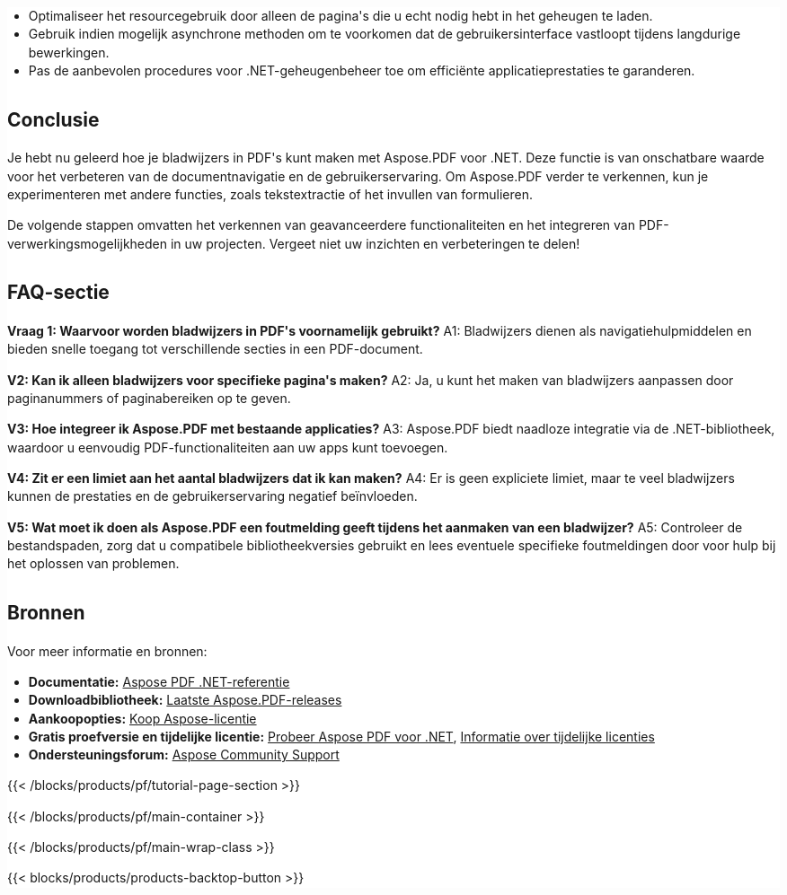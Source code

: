 - Optimaliseer het resourcegebruik door alleen de pagina's die u echt nodig hebt in het geheugen te laden.
- Gebruik indien mogelijk asynchrone methoden om te voorkomen dat de gebruikersinterface vastloopt tijdens langdurige bewerkingen.
- Pas de aanbevolen procedures voor .NET-geheugenbeheer toe om efficiënte applicatieprestaties te garanderen.

## Conclusie

Je hebt nu geleerd hoe je bladwijzers in PDF's kunt maken met Aspose.PDF voor .NET. Deze functie is van onschatbare waarde voor het verbeteren van de documentnavigatie en de gebruikerservaring. Om Aspose.PDF verder te verkennen, kun je experimenteren met andere functies, zoals tekstextractie of het invullen van formulieren.

De volgende stappen omvatten het verkennen van geavanceerdere functionaliteiten en het integreren van PDF-verwerkingsmogelijkheden in uw projecten. Vergeet niet uw inzichten en verbeteringen te delen!

## FAQ-sectie

**Vraag 1: Waarvoor worden bladwijzers in PDF's voornamelijk gebruikt?**
A1: Bladwijzers dienen als navigatiehulpmiddelen en bieden snelle toegang tot verschillende secties in een PDF-document.

**V2: Kan ik alleen bladwijzers voor specifieke pagina's maken?**
A2: Ja, u kunt het maken van bladwijzers aanpassen door paginanummers of paginabereiken op te geven.

**V3: Hoe integreer ik Aspose.PDF met bestaande applicaties?**
A3: Aspose.PDF biedt naadloze integratie via de .NET-bibliotheek, waardoor u eenvoudig PDF-functionaliteiten aan uw apps kunt toevoegen.

**V4: Zit er een limiet aan het aantal bladwijzers dat ik kan maken?**
A4: Er is geen expliciete limiet, maar te veel bladwijzers kunnen de prestaties en de gebruikerservaring negatief beïnvloeden.

**V5: Wat moet ik doen als Aspose.PDF een foutmelding geeft tijdens het aanmaken van een bladwijzer?**
A5: Controleer de bestandspaden, zorg dat u compatibele bibliotheekversies gebruikt en lees eventuele specifieke foutmeldingen door voor hulp bij het oplossen van problemen.

## Bronnen

Voor meer informatie en bronnen:
- **Documentatie:** [Aspose PDF .NET-referentie](https://reference.aspose.com/pdf/net/)
- **Downloadbibliotheek:** [Laatste Aspose.PDF-releases](https://releases.aspose.com/pdf/net/)
- **Aankoopopties:** [Koop Aspose-licentie](https://purchase.aspose.com/buy)
- **Gratis proefversie en tijdelijke licentie:** [Probeer Aspose PDF voor .NET](https://releases.aspose.com/pdf/net/), [Informatie over tijdelijke licenties](https://purchase.aspose.com/temporary-license/)
- **Ondersteuningsforum:** [Aspose Community Support](https://forum.aspose.com/c/pdf/10)

{{< /blocks/products/pf/tutorial-page-section >}}

{{< /blocks/products/pf/main-container >}}

{{< /blocks/products/pf/main-wrap-class >}}

{{< blocks/products/products-backtop-button >}}